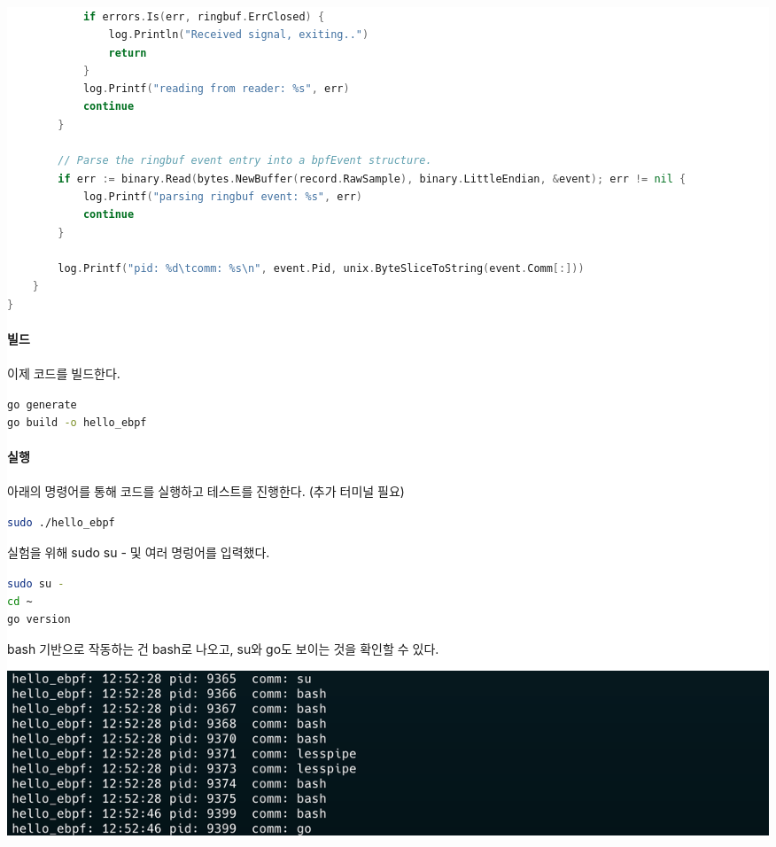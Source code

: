 ```go
			if errors.Is(err, ringbuf.ErrClosed) {
				log.Println("Received signal, exiting..")
				return
			}
			log.Printf("reading from reader: %s", err)
			continue
		}

		// Parse the ringbuf event entry into a bpfEvent structure.
		if err := binary.Read(bytes.NewBuffer(record.RawSample), binary.LittleEndian, &event); err != nil {
			log.Printf("parsing ringbuf event: %s", err)
			continue
		}

		log.Printf("pid: %d\tcomm: %s\n", event.Pid, unix.ByteSliceToString(event.Comm[:]))
	}
}
```


#### 빌드


이제 코드를 빌드한다.


```bash
go generate
go build -o hello_ebpf
```


#### 실행


아래의 명령어를 통해 코드를 실행하고 테스트를 진행한다. (추가 터미널 필요)


```bash
sudo ./hello_ebpf
```


실험을 위해 sudo su - 및 여러 명렁어를 입력했다. 


```bash
sudo su -
cd ~
go version
```


bash 기반으로 작동하는 건 bash로 나오고, su와 go도 보이는 것을 확인할 수 있다.


![image.png](/assets/img/post/ebpf/2.png)
